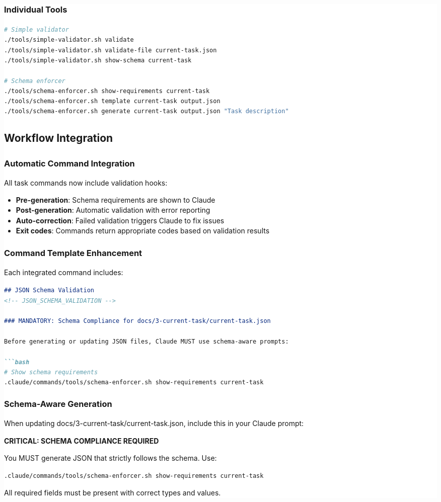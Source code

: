 ### Individual Tools

```bash
# Simple validator
./tools/simple-validator.sh validate
./tools/simple-validator.sh validate-file current-task.json
./tools/simple-validator.sh show-schema current-task

# Schema enforcer
./tools/schema-enforcer.sh show-requirements current-task
./tools/schema-enforcer.sh template current-task output.json
./tools/schema-enforcer.sh generate current-task output.json "Task description"
```

## Workflow Integration

### Automatic Command Integration

All task commands now include validation hooks:

- **Pre-generation**: Schema requirements are shown to Claude
- **Post-generation**: Automatic validation with error reporting
- **Auto-correction**: Failed validation triggers Claude to fix issues
- **Exit codes**: Commands return appropriate codes based on validation results

### Command Template Enhancement

Each integrated command includes:

```markdown
## JSON Schema Validation
<!-- JSON_SCHEMA_VALIDATION -->

### MANDATORY: Schema Compliance for docs/3-current-task/current-task.json

Before generating or updating JSON files, Claude MUST use schema-aware prompts:

```bash
# Show schema requirements
.claude/commands/tools/schema-enforcer.sh show-requirements current-task
```

### Schema-Aware Generation
When updating docs/3-current-task/current-task.json, include this in your Claude prompt:

**CRITICAL: SCHEMA COMPLIANCE REQUIRED**

You MUST generate JSON that strictly follows the schema. Use:
```bash
.claude/commands/tools/schema-enforcer.sh show-requirements current-task
```

All required fields must be present with correct types and values.
